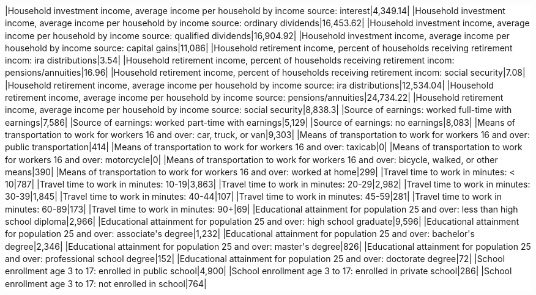 |Household investment income, average income per household by income source: interest|4,349.14|
|Household investment income, average income per household by income source: ordinary dividends|16,453.62|
|Household investment income, average income per household by income source: qualified dividends|16,904.92|
|Household investment income, average income per household by income source: capital gains|11,086|
|Household retirement income, percent of households receiving retirement incom: ira distributions|3.54|
|Household retirement income, percent of households receiving retirement incom: pensions/annuities|16.96|
|Household retirement income, percent of households receiving retirement incom: social security|7.08|
|Household retirement income, average income per household by income source: ira distributions|12,534.04|
|Household retirement income, average income per household by income source: pensions/annuities|24,734.22|
|Household retirement income, average income per household by income source: social security|8,838.3|
|Source of earnings: worked full-time with earnings|7,586|
|Source of earnings: worked part-time with earnings|5,129|
|Source of earnings: no earnings|8,083|
|Means of transportation to work for workers 16 and over: car, truck, or van|9,303|
|Means of transportation to work for workers 16 and over: public transportation|414|
|Means of transportation to work for workers 16 and over: taxicab|0|
|Means of transportation to work for workers 16 and over: motorcycle|0|
|Means of transportation to work for workers 16 and over: bicycle, walked, or other means|390|
|Means of transportation to work for workers 16 and over: worked at home|299|
|Travel time to work in minutes: < 10|787|
|Travel time to work in minutes: 10-19|3,863|
|Travel time to work in minutes: 20-29|2,982|
|Travel time to work in minutes: 30-39|1,845|
|Travel time to work in minutes: 40-44|107|
|Travel time to work in minutes: 45-59|281|
|Travel time to work in minutes: 60-89|173|
|Travel time to work in minutes: 90+|69|
|Educational attainment for population 25 and over: less than high school diploma|2,966|
|Educational attainment for population 25 and over: high school graduate|9,596|
|Educational attainment for population 25 and over: associate's degree|1,232|
|Educational attainment for population 25 and over: bachelor's degree|2,346|
|Educational attainment for population 25 and over: master's degree|826|
|Educational attainment for population 25 and over: professional school degree|152|
|Educational attainment for population 25 and over: doctorate degree|72|
|School enrollment age 3 to 17: enrolled in public school|4,900|
|School enrollment age 3 to 17: enrolled in private school|286|
|School enrollment age 3 to 17: not enrolled in school|764|
